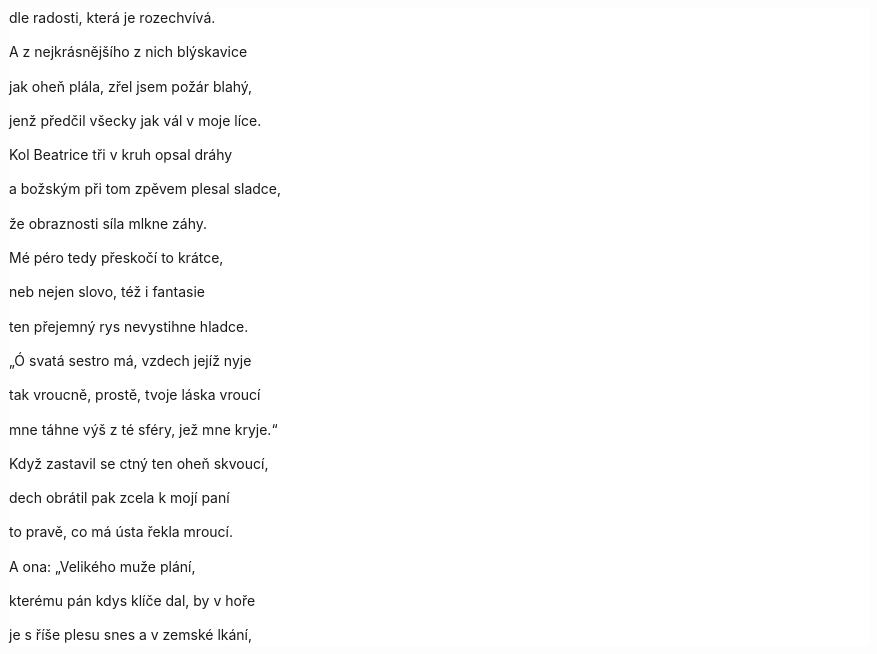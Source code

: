 dle radosti, která je rozechvívá.

</section>

<section>

A z nejkrásnějšího z nich blýskavice

jak oheň plála, zřel jsem požár blahý,

jenž předčil všecky jak vál v moje líce.

</section>

<section>

Kol Beatrice tři v kruh opsal dráhy

a božským při tom zpěvem plesal sladce,

že obraznosti síla mlkne záhy.

</section>

<section>

Mé péro tedy přeskočí to krátce,

neb nejen slovo, též i fantasie

ten přejemný rys nevystihne hladce.

</section>

<section>

„Ó svatá sestro má, vzdech jejíž nyje

tak vroucně, prostě, tvoje láska vroucí

mne táhne výš z té sféry, jež mne kryje.“

</section>

<section>

Když zastavil se ctný ten oheň skvoucí,

dech obrátil pak zcela k mojí paní

to pravě, co má ústa řekla mroucí.

</section>

<section>

A ona: „Velikého muže plání,

kterému pán kdys klíče dal, by v hoře

je s říše plesu snes a v zemské lkání,

</section>

<section>
